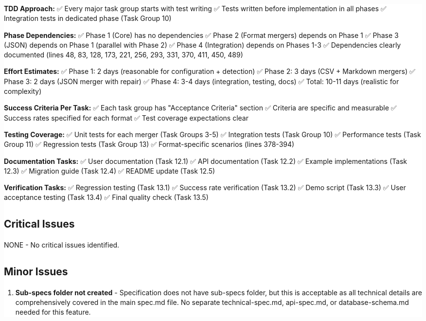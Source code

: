 **TDD Approach:**
✅ Every major task group starts with test writing
✅ Tests written before implementation in all phases
✅ Integration tests in dedicated phase (Task Group 10)

**Phase Dependencies:**
✅ Phase 1 (Core) has no dependencies
✅ Phase 2 (Format mergers) depends on Phase 1
✅ Phase 3 (JSON) depends on Phase 1 (parallel with Phase 2)
✅ Phase 4 (Integration) depends on Phases 1-3
✅ Dependencies clearly documented (lines 48, 83, 128, 173, 221, 256, 293, 331, 370, 411, 450, 489)

**Effort Estimates:**
✅ Phase 1: 2 days (reasonable for configuration + detection)
✅ Phase 2: 3 days (CSV + Markdown mergers)
✅ Phase 3: 2 days (JSON merger with repair)
✅ Phase 4: 3-4 days (integration, testing, docs)
✅ Total: 10-11 days (realistic for complexity)

**Success Criteria Per Task:**
✅ Each task group has "Acceptance Criteria" section
✅ Criteria are specific and measurable
✅ Success rates specified for each format
✅ Test coverage expectations clear

**Testing Coverage:**
✅ Unit tests for each merger (Task Groups 3-5)
✅ Integration tests (Task Group 10)
✅ Performance tests (Task Group 11)
✅ Regression tests (Task Group 13)
✅ Format-specific scenarios (lines 378-394)

**Documentation Tasks:**
✅ User documentation (Task 12.1)
✅ API documentation (Task 12.2)
✅ Example implementations (Task 12.3)
✅ Migration guide (Task 12.4)
✅ README update (Task 12.5)

**Verification Tasks:**
✅ Regression testing (Task 13.1)
✅ Success rate verification (Task 13.2)
✅ Demo script (Task 13.3)
✅ User acceptance testing (Task 13.4)
✅ Final quality check (Task 13.5)

## Critical Issues
NONE - No critical issues identified.

## Minor Issues
1. **Sub-specs folder not created** - Specification does not have sub-specs folder, but this is acceptable as all technical details are comprehensively covered in the main spec.md file. No separate technical-spec.md, api-spec.md, or database-schema.md needed for this feature.
